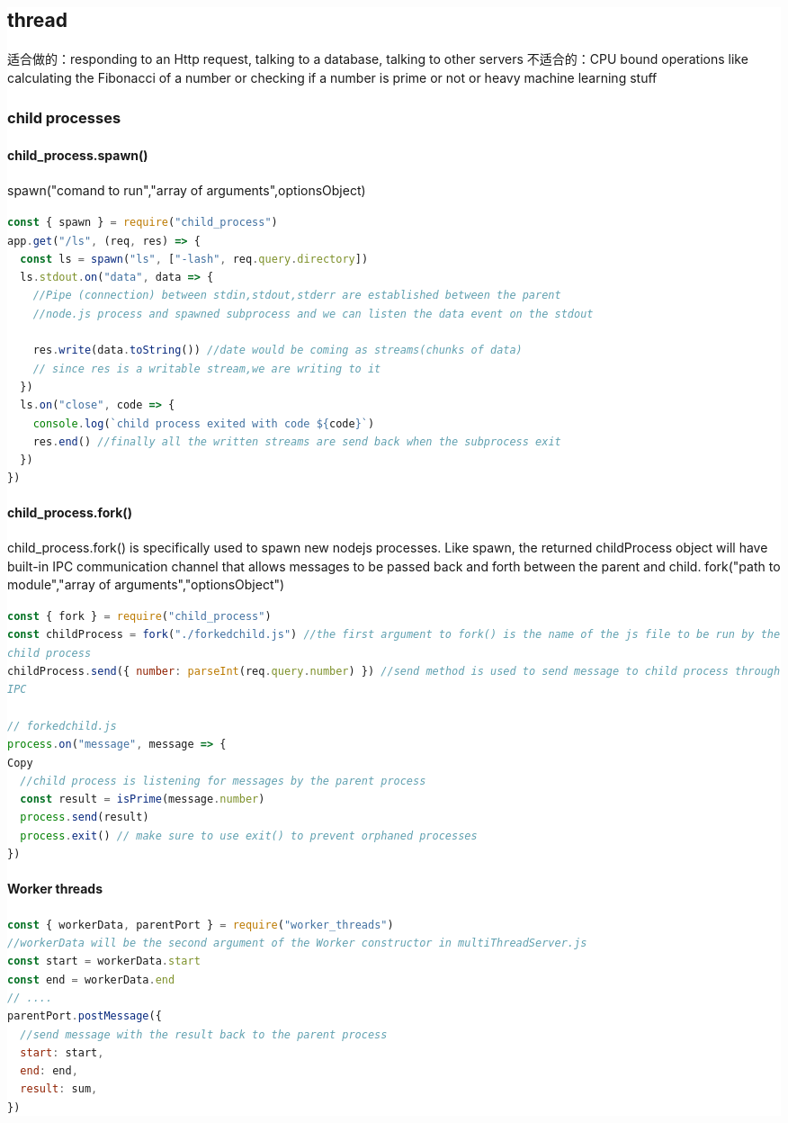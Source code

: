 
## thread
适合做的：responding to an Http request, talking to a database, talking to other servers 
不适合的：CPU bound operations like calculating the Fibonacci of a number or checking if a number is prime or not or heavy machine learning stuff

### child processes
#### child_process.spawn()
spawn("comand to run","array of arguments",optionsObject)
```js
const { spawn } = require("child_process")
app.get("/ls", (req, res) => {
  const ls = spawn("ls", ["-lash", req.query.directory])
  ls.stdout.on("data", data => {
    //Pipe (connection) between stdin,stdout,stderr are established between the parent
    //node.js process and spawned subprocess and we can listen the data event on the stdout

    res.write(data.toString()) //date would be coming as streams(chunks of data)
    // since res is a writable stream,we are writing to it
  })
  ls.on("close", code => {
    console.log(`child process exited with code ${code}`)
    res.end() //finally all the written streams are send back when the subprocess exit
  })
})
```
#### child_process.fork()
child_process.fork() is specifically used to spawn new nodejs processes. Like spawn, the returned childProcess object will have built-in IPC communication channel that allows messages to be passed back and forth between the parent and child.
fork("path to module","array of arguments","optionsObject")
```js
const { fork } = require("child_process")
const childProcess = fork("./forkedchild.js") //the first argument to fork() is the name of the js file to be run by the child process
childProcess.send({ number: parseInt(req.query.number) }) //send method is used to send message to child process through IPC

// forkedchild.js
process.on("message", message => {
Copy
  //child process is listening for messages by the parent process
  const result = isPrime(message.number)
  process.send(result)
  process.exit() // make sure to use exit() to prevent orphaned processes
})

```

#### Worker threads
```js
const { workerData, parentPort } = require("worker_threads")
//workerData will be the second argument of the Worker constructor in multiThreadServer.js
const start = workerData.start
const end = workerData.end
// ....
parentPort.postMessage({
  //send message with the result back to the parent process
  start: start,
  end: end,
  result: sum,
})

```